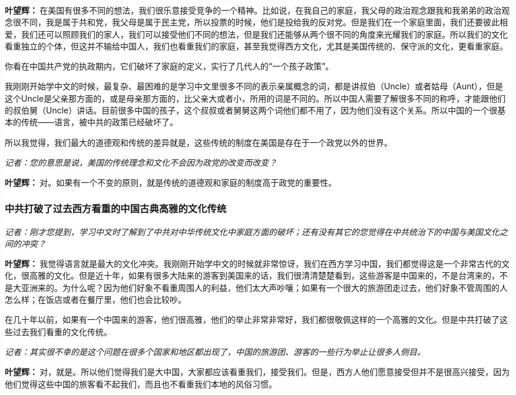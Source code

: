   </em>
 </p>
 <p>
  <strong>
   叶望辉：
  </strong>
  在美国有很多不同的想法，我们很乐意接受竞争的一个精神。比如说，在我自己的家庭，我父母的政治观念跟我和我弟弟的政治观念很不同，我是属于共和党，我父母是属于民主党，所以投票的时候，他们是投给我的反对党。但是我们在一个家庭里面，我们还要彼此相爱，我们还可以照顾我们的家人，我们可以接受他们不同的想法，但是我们还能够从两个很不同的角度来光耀我们的家庭。所以我们的文化看重独立的个体，但这并不输给中国人，我们也看重我们的家庭，甚至我觉得西方文化，尤其是美国传统的、保守派的文化，更看重家庭。
 </p>
 <p>
  你看在中国共产党的执政期内，它们破坏了家庭的定义，实行了几代人的“一个孩子政策”。
 </p>
 <p>
  我刚刚开始学中文的时候，最复杂、最困难的是学习中文里很多不同的表示亲属概念的词，都是讲叔伯（Uncle）或者姑母（Aunt），但是这个Uncle是父亲那方面的，或是母亲那方面的，比父亲大或者小，所用的词是不同的。所以中国人需要了解很多不同的称呼，才能跟他们的叔伯舅（Uncle）讲话。目前很多中国的孩子，这个叔叔或者舅舅这两个词他们都不用了，因为他们没有这个关系。所以中国的一个很基本的传统——语言，被中共的政策已经破坏了。
 </p>
 <p>
  所以我觉得，我们最大的道德观和传统的差异就是，这些传统的制度在美国是存在于一个政党以外的世界。
 </p>
 <p>
  <em>
   记者：您的意思是说，美国的传统理念和文化不会因为政党的改变而改变？
  </em>
 </p>
 <p>
  <strong>
   叶望辉：
  </strong>
  对。如果有一个不变的原则，就是传统的道德观和家庭的制度高于政党的重要性。
 </p>
 <h3>
  <strong>
   中共打破了过去西方看重的中国古典高雅的文化传统
  </strong>
 </h3>
 <p>
  <em>
   记者：刚才您提到，学习中文时了解到了中共对中华传统文化中家庭方面的破坏；还有没有其它的您觉得在中共统治下的中国与美国文化之间的冲突？
  </em>
 </p>
 <p>
  <strong>
   叶望辉：
  </strong>
  我觉得语言就是最大的文化冲突。我刚刚开始学中文的时候就非常惊讶，我们在西方学习中国，我们都觉得这是一个非常古代的文化，很高雅的文化。但是近十年，如果有很多大陆来的游客到美国来的话，我们很清清楚楚看到，这些游客是中国来的，不是台湾来的，不是大亚洲来的。为什么呢？因为他们好象不看重周围人的利益，他们太大声吵嚷；如果有一个很大的旅游团走过去，他们好象不管周围的人怎么样；在饭店或者在餐厅里，他们也会比较吵。
 </p>
 <p>
  在几十年以前，如果有一个中国来的游客，他们很高雅，他们的举止非常非常好，我们都很敬佩这样的一个高雅的文化。但是中共打破了这些过去我们看重的文化传统。
 </p>
 <p>
  <em>
   记者：其实很不幸的是这个问题在很多个国家和地区都出现了，中国的旅游团、游客的一些行为举止让很多人侧目。
  </em>
 </p>
 <p>
  <strong>
   叶望辉：
  </strong>
  对，就是。所以他们觉得我们是大中国，大家都应该看重我们，接受我们。但是，西方人他们愿意接受但并不是很高兴接受，因为他们觉得这些中国的旅客看不起我们，而且也不看重我们本地的风俗习惯。
 </p>